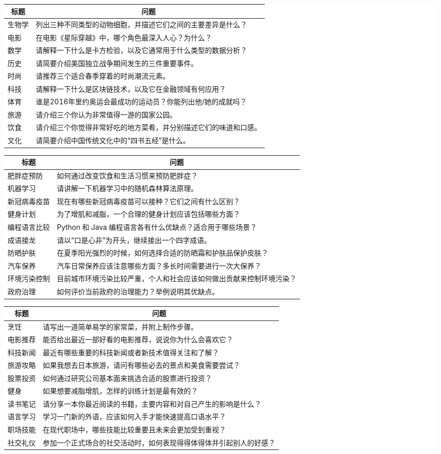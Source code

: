 |标题|问题|
|---|---|
|生物学|列出三种不同类型的动物细胞，并描述它们之间的主要差异是什么？|
|电影|在电影《星际穿越》中，哪个角色最深入人心？为什么？|
|数学|请解释一下什么是卡方检验，以及它通常用于什么类型的数据分析？|
|历史|请简要介绍美国独立战争期间发生的三件重要事件。|
|时尚|请推荐三个适合春季穿着的时尚潮流元素。|
|科技|请解释一下什么是区块链技术，以及它在金融领域有何应用？|
|体育|谁是2016年里约奥运会最成功的运动员？你能列出他/她的成就吗？|
|旅游|请介绍三个你认为非常值得一游的国家公园。|
|饮食|请介绍三个你觉得非常好吃的地方菜肴，并分别描述它们的味道和口感。|
|文化|请简要介绍中国传统文化中的“四书五经”是什么。|

| 标题 | 问题 |
| --- | --- |
| 肥胖症预防 | 如何通过改变饮食和生活习惯来预防肥胖症？ |
| 机器学习 | 请讲解一下机器学习中的随机森林算法原理。 |
| 新冠病毒疫苗 | 现在有哪些新冠病毒疫苗可以接种？它们之间有什么区别？ |
| 健身计划 | 为了增肌和减脂，一个合理的健身计划应该包括哪些方面？ |
| 编程语言比较 | Python 和 Java 编程语言各有什么优缺点？适合用于哪些场景？ |
| 成语接龙 | 请以“口是心非”为开头，继续接出一个四字成语。 |
| 防晒护肤 | 在夏季阳光强烈的时候，如何选择合适的防晒霜和护肤品保护皮肤？ |
| 汽车保养 | 汽车日常保养应该注意哪些方面？多长时间需要进行一次大保养？ |
| 环境污染控制 | 目前城市环境污染比较严重，个人和社会应该如何做出贡献来控制环境污染？ |
| 政府治理 | 如何评价当前政府的治理能力？举例说明其优缺点。 |

|标题|问题|
|----|----|
|烹饪|请写出一道简单易学的家常菜，并附上制作步骤。|
|电影推荐|能否给出最近一部好看的电影推荐，说说你为什么会喜欢它？|
|科技新闻|最近有哪些重要的科技新闻或者新技术值得关注和了解？|
|旅游攻略|如果我想去日本旅游，请问有哪些必去的景点和美食需要尝试？|
|股票投资|如何通过研究公司基本面来挑选合适的股票进行投资？|
|健身|如果想要减脂增肌，怎样的训练计划是最有效的？|
|读书笔记|请分享一本你最近阅读的书籍，主要内容和对自己产生的影响是什么？|
|语言学习|学习一门新的外语，应该如何入手才能快速提高口语水平？|
|职场技能|在现代职场中，哪些技能比较重要且未来会更加受到重视？|
|社交礼仪|参加一个正式场合的社交活动时，如何表现得得体得体并引起别人的好感？|
